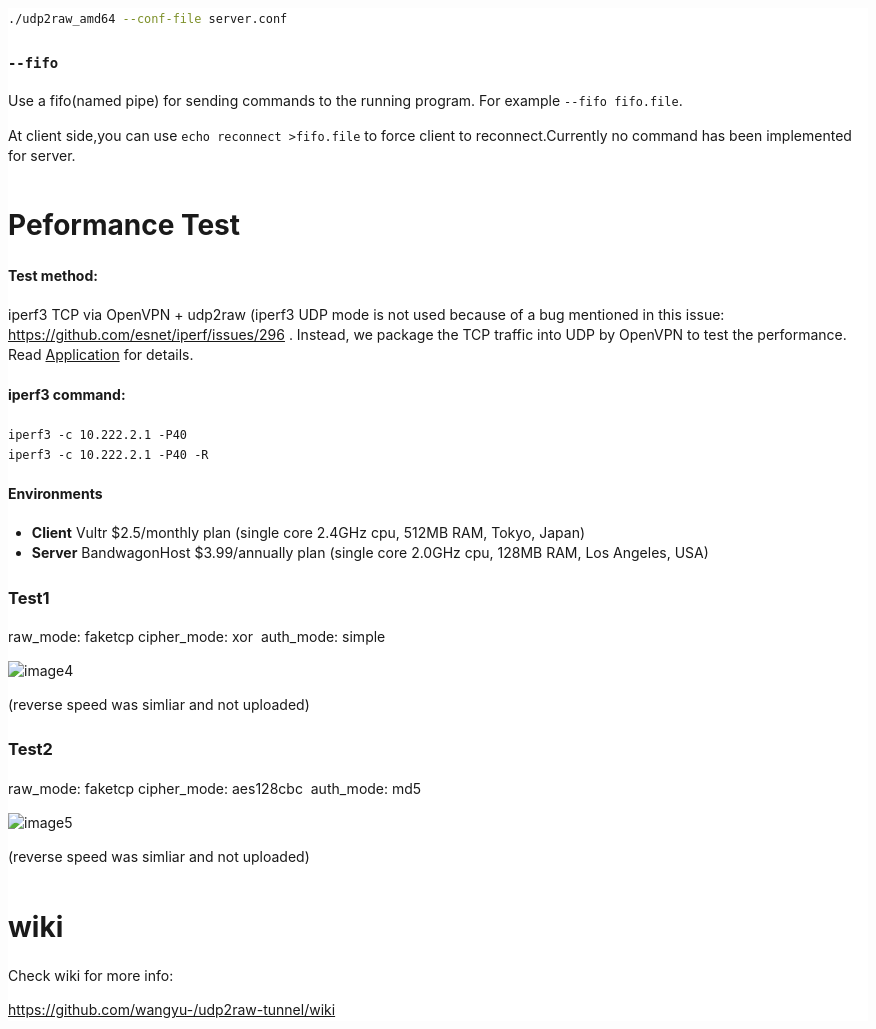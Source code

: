 ```bash
./udp2raw_amd64 --conf-file server.conf
```

### `--fifo`
Use a fifo(named pipe) for sending commands to the running program. For example `--fifo fifo.file`.

At client side,you can use `echo reconnect >fifo.file` to force client to reconnect.Currently no command has been implemented for server.

# Peformance Test
#### Test method:
iperf3 TCP via OpenVPN + udp2raw
(iperf3 UDP mode is not used because of a bug mentioned in this issue: https://github.com/esnet/iperf/issues/296 . Instead, we package the TCP traffic into UDP by OpenVPN to test the performance. Read [Application](https://github.com/wangyu-/udp2raw-tunnel#application) for details.

#### iperf3 command:
```
iperf3 -c 10.222.2.1 -P40
iperf3 -c 10.222.2.1 -P40 -R
```
#### Environments
* **Client** Vultr $2.5/monthly plan (single core 2.4GHz cpu, 512MB RAM, Tokyo, Japan)
* **Server** BandwagonHost $3.99/annually plan (single core 2.0GHz cpu, 128MB RAM, Los Angeles, USA)

### Test1
raw_mode: faketcp  cipher_mode: xor  auth_mode: simple

![image4](images/image4.PNG)

(reverse speed was simliar and not uploaded)

### Test2
raw_mode: faketcp  cipher_mode: aes128cbc  auth_mode: md5

![image5](images/image5.PNG)

(reverse speed was simliar and not uploaded)

# wiki

Check wiki for more info:

https://github.com/wangyu-/udp2raw-tunnel/wiki
